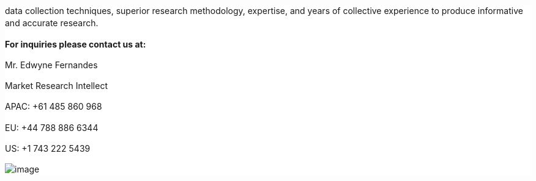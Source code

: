 data collection techniques, superior research methodology, expertise, and years of collective experience to produce informative and accurate research.</span></p><p><strong>For inquiries please contact us at:</strong></p><p>Mr. Edwyne Fernandes</p><p>Market Research Intellect</p><p>APAC: +61 485 860 968</p><p>EU: +44 788 886 6344</p><p>US: +1 743 222 5439</p>
![image](https://github.com/user-attachments/assets/ed530511-0947-43e9-afe0-8ff65db2d63f)
